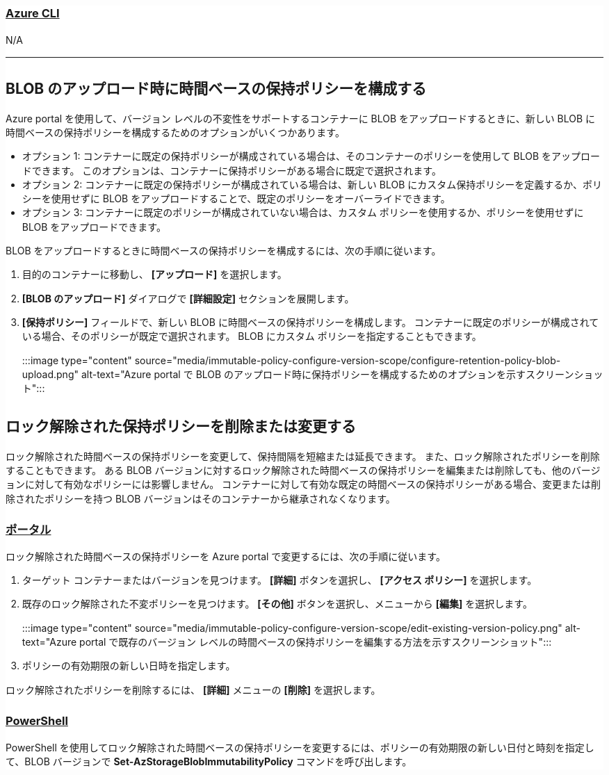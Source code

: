 ### <a name="azure-cli"></a>[Azure CLI](#tab/azure-cli)

N/A

---

## <a name="configure-a-time-based-retention-policy-when-uploading-a-blob"></a>BLOB のアップロード時に時間ベースの保持ポリシーを構成する

Azure portal を使用して、バージョン レベルの不変性をサポートするコンテナーに BLOB をアップロードするときに、新しい BLOB に時間ベースの保持ポリシーを構成するためのオプションがいくつかあります。

- オプション 1: コンテナーに既定の保持ポリシーが構成されている場合は、そのコンテナーのポリシーを使用して BLOB をアップロードできます。 このオプションは、コンテナーに保持ポリシーがある場合に既定で選択されます。
- オプション 2: コンテナーに既定の保持ポリシーが構成されている場合は、新しい BLOB にカスタム保持ポリシーを定義するか、ポリシーを使用せずに BLOB をアップロードすることで、既定のポリシーをオーバーライドできます。
- オプション 3: コンテナーに既定のポリシーが構成されていない場合は、カスタム ポリシーを使用するか、ポリシーを使用せずに BLOB をアップロードできます。

BLOB をアップロードするときに時間ベースの保持ポリシーを構成するには、次の手順に従います。

1. 目的のコンテナーに移動し、 **[アップロード]** を選択します。
1. **[BLOB のアップロード]** ダイアログで **[詳細設定]** セクションを展開します。
1. **[保持ポリシー]** フィールドで、新しい BLOB に時間ベースの保持ポリシーを構成します。 コンテナーに既定のポリシーが構成されている場合、そのポリシーが既定で選択されます。 BLOB にカスタム ポリシーを指定することもできます。

    :::image type="content" source="media/immutable-policy-configure-version-scope/configure-retention-policy-blob-upload.png" alt-text="Azure portal で BLOB のアップロード時に保持ポリシーを構成するためのオプションを示すスクリーンショット":::

## <a name="modify-or-delete-an-unlocked-retention-policy"></a>ロック解除された保持ポリシーを削除または変更する

ロック解除された時間ベースの保持ポリシーを変更して、保持間隔を短縮または延長できます。 また、ロック解除されたポリシーを削除することもできます。 ある BLOB バージョンに対するロック解除された時間ベースの保持ポリシーを編集または削除しても、他のバージョンに対して有効なポリシーには影響しません。 コンテナーに対して有効な既定の時間ベースの保持ポリシーがある場合、変更または削除されたポリシーを持つ BLOB バージョンはそのコンテナーから継承されなくなります。

### <a name="portal"></a>[ポータル](#tab/azure-portal)

ロック解除された時間ベースの保持ポリシーを Azure portal で変更するには、次の手順に従います。

1. ターゲット コンテナーまたはバージョンを見つけます。 **[詳細]** ボタンを選択し、 **[アクセス ポリシー]** を選択します。
1. 既存のロック解除された不変ポリシーを見つけます。 **[その他]** ボタンを選択し、メニューから **[編集]** を選択します。

    :::image type="content" source="media/immutable-policy-configure-version-scope/edit-existing-version-policy.png" alt-text="Azure portal で既存のバージョン レベルの時間ベースの保持ポリシーを編集する方法を示すスクリーンショット":::

1. ポリシーの有効期限の新しい日時を指定します。

ロック解除されたポリシーを削除するには、 **[詳細]** メニューの **[削除]** を選択します。

### <a name="powershell"></a>[PowerShell](#tab/azure-powershell)

PowerShell を使用してロック解除された時間ベースの保持ポリシーを変更するには、ポリシーの有効期限の新しい日付と時刻を指定して、BLOB バージョンで **Set-AzStorageBlobImmutabilityPolicy** コマンドを呼び出します。
